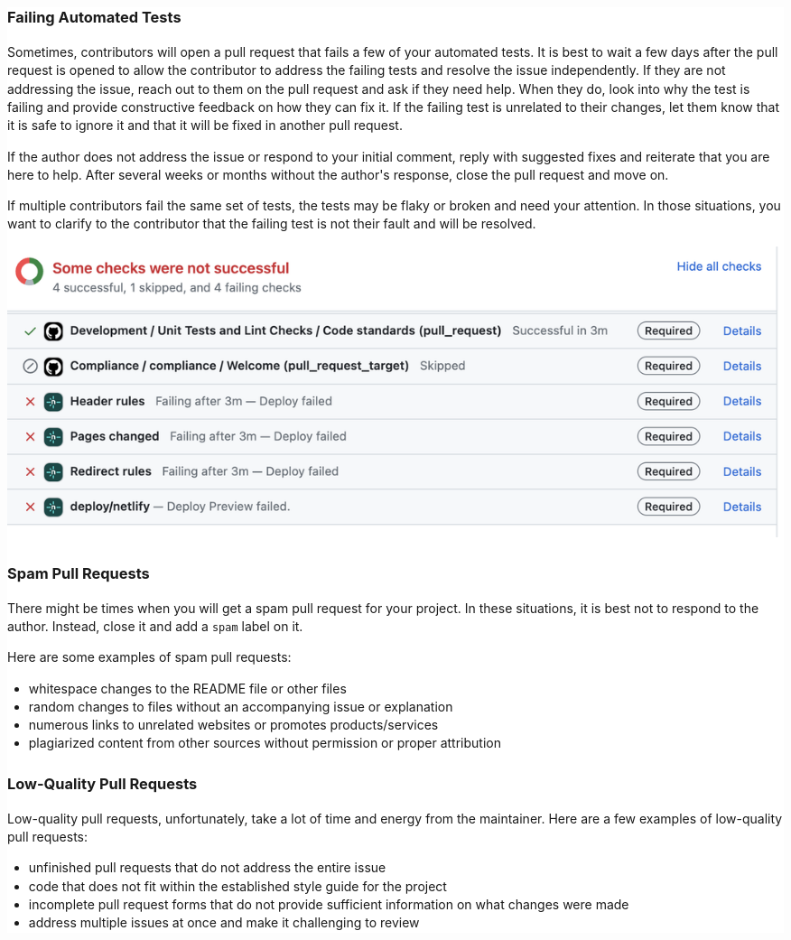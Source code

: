 ### Failing Automated Tests

Sometimes, contributors will open a pull request that fails a few of your automated tests. It is best to wait a few days after the pull request is opened to allow the contributor to address the failing tests and resolve the issue independently. If they are not addressing the issue, reach out to them on the pull request and ask if they need help. When they do, look into why the test is failing and provide constructive feedback on how they can fix it. If the failing test is unrelated to their changes, let them know that it is safe to ignore it and that it will be fixed in another pull request.

If the author does not address the issue or respond to your initial comment, reply with suggested fixes and reiterate that you are here to help. After several weeks or months without the author's response, close the pull request and move on.

If multiple contributors fail the same set of tests, the tests may be flaky or broken and need your attention. In those situations, you want to clarify to the contributor that the failing test is not their fault and will be resolved.

![Failed automated tests](../_assets/images/failed-automated-tests.png)

### Spam Pull Requests

There might be times when you will get a spam pull request for your project. In these situations, it is best not to respond to the author. Instead, close it and add a `spam` label on it.

Here are some examples of spam pull requests:

- whitespace changes to the README file or other files
- random changes to files without an accompanying issue or explanation
- numerous links to unrelated websites or promotes products/services
- plagiarized content from other sources without permission or proper attribution

### Low-Quality Pull Requests

Low-quality pull requests, unfortunately, take a lot of time and energy from the maintainer. Here are a few examples of low-quality pull requests:

- unfinished pull requests that do not address the entire issue
- code that does not fit within the established style guide for the project
- incomplete pull request forms that do not provide sufficient information on what changes were made
- address multiple issues at once and make it challenging to review
